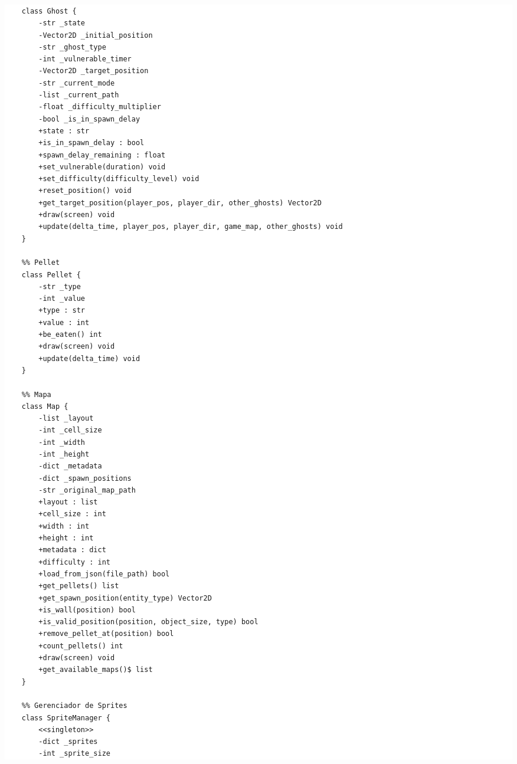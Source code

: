 ```mermaid
    class Ghost {
        -str _state
        -Vector2D _initial_position
        -str _ghost_type
        -int _vulnerable_timer
        -Vector2D _target_position
        -str _current_mode
        -list _current_path
        -float _difficulty_multiplier
        -bool _is_in_spawn_delay
        +state : str
        +is_in_spawn_delay : bool
        +spawn_delay_remaining : float
        +set_vulnerable(duration) void
        +set_difficulty(difficulty_level) void
        +reset_position() void
        +get_target_position(player_pos, player_dir, other_ghosts) Vector2D
        +draw(screen) void
        +update(delta_time, player_pos, player_dir, game_map, other_ghosts) void
    }

    %% Pellet
    class Pellet {
        -str _type
        -int _value
        +type : str
        +value : int
        +be_eaten() int
        +draw(screen) void
        +update(delta_time) void
    }

    %% Mapa
    class Map {
        -list _layout
        -int _cell_size
        -int _width
        -int _height
        -dict _metadata
        -dict _spawn_positions
        -str _original_map_path
        +layout : list
        +cell_size : int
        +width : int
        +height : int
        +metadata : dict
        +difficulty : int
        +load_from_json(file_path) bool
        +get_pellets() list
        +get_spawn_position(entity_type) Vector2D
        +is_wall(position) bool
        +is_valid_position(position, object_size, type) bool
        +remove_pellet_at(position) bool
        +count_pellets() int
        +draw(screen) void
        +get_available_maps()$ list
    }

    %% Gerenciador de Sprites
    class SpriteManager {
        <<singleton>>
        -dict _sprites
        -int _sprite_size
```